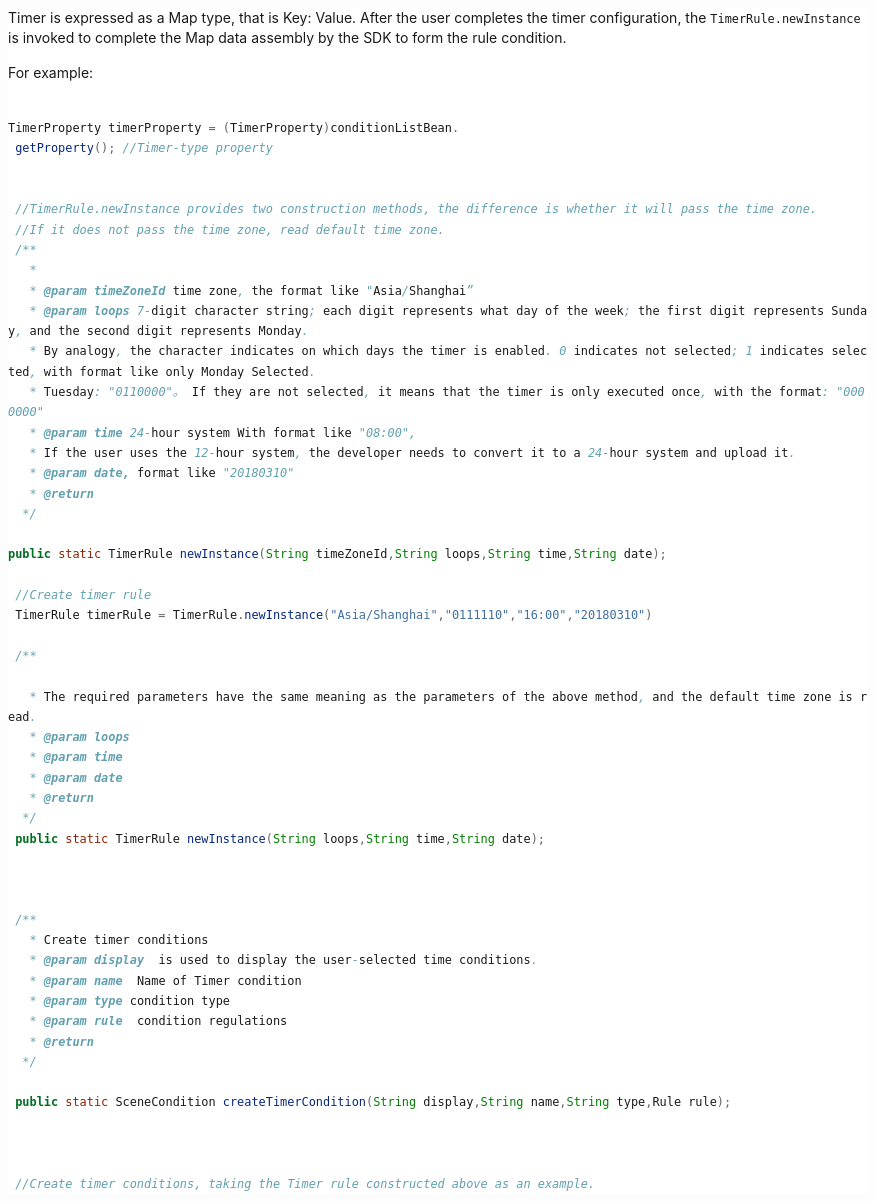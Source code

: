 Timer is expressed as a Map type, that is Key: Value. After the user completes the timer configuration, the `TimerRule.newInstance` is invoked to complete the Map data assembly by the SDK to form the rule condition.

For example:

```java

TimerProperty timerProperty = (TimerProperty)conditionListBean.
 getProperty();	//Timer-type property


 //TimerRule.newInstance provides two construction methods, the difference is whether it will pass the time zone.
 //If it does not pass the time zone, read default time zone.
 /**
   * 
   * @param timeZoneId time zone, the format like "Asia/Shanghai”
   * @param loops 7-digit character string; each digit represents what day of the week; the first digit represents Sunday, and the second digit represents Monday.
   * By analogy, the character indicates on which days the timer is enabled. 0 indicates not selected; 1 indicates selected, with format like only Monday Selected.
   * Tuesday: "0110000"。 If they are not selected, it means that the timer is only executed once, with the format: "0000000"
   * @param time 24-hour system With format like "08:00", 
   * If the user uses the 12-hour system, the developer needs to convert it to a 24-hour system and upload it.
   * @param date, format like "20180310"
   * @return
  */

public static TimerRule newInstance(String timeZoneId,String loops,String time,String date);

 //Create timer rule
 TimerRule timerRule = TimerRule.newInstance("Asia/Shanghai","0111110","16:00","20180310")

 /**

   * The required parameters have the same meaning as the parameters of the above method, and the default time zone is read.
   * @param loops
   * @param time
   * @param date
   * @return
  */
 public static TimerRule newInstance(String loops,String time,String date);

 

 /**
   * Create timer conditions
   * @param display  is used to display the user-selected time conditions.
   * @param name  Name of Timer condition
   * @param type condition type
   * @param rule  condition regulations
   * @return
  */

 public static SceneCondition createTimerCondition(String display,String name,String type,Rule rule);

 

 //Create timer conditions, taking the Timer rule constructed above as an example.

```